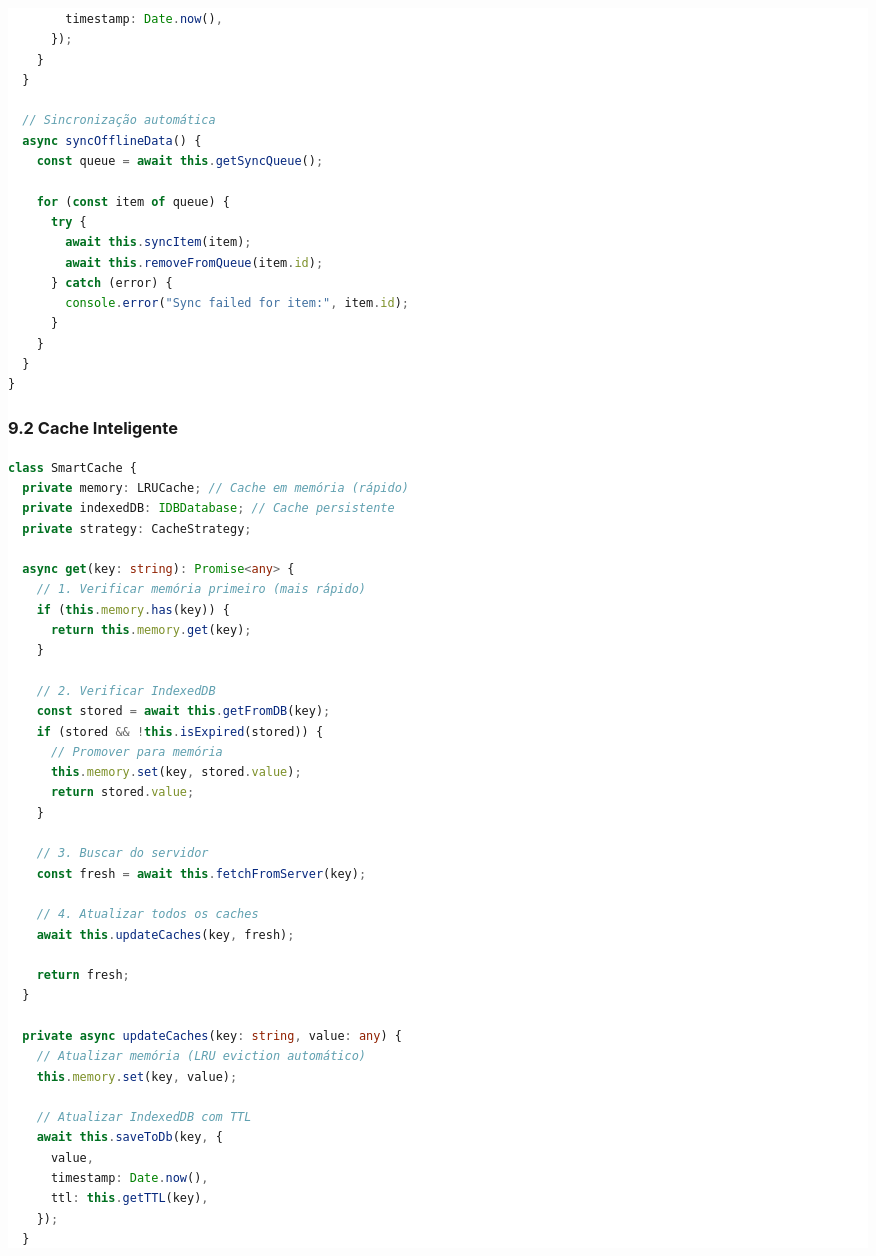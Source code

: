 ```typescript
        timestamp: Date.now(),
      });
    }
  }

  // Sincronização automática
  async syncOfflineData() {
    const queue = await this.getSyncQueue();

    for (const item of queue) {
      try {
        await this.syncItem(item);
        await this.removeFromQueue(item.id);
      } catch (error) {
        console.error("Sync failed for item:", item.id);
      }
    }
  }
}
```

### 9.2 Cache Inteligente

```typescript
class SmartCache {
  private memory: LRUCache; // Cache em memória (rápido)
  private indexedDB: IDBDatabase; // Cache persistente
  private strategy: CacheStrategy;

  async get(key: string): Promise<any> {
    // 1. Verificar memória primeiro (mais rápido)
    if (this.memory.has(key)) {
      return this.memory.get(key);
    }

    // 2. Verificar IndexedDB
    const stored = await this.getFromDB(key);
    if (stored && !this.isExpired(stored)) {
      // Promover para memória
      this.memory.set(key, stored.value);
      return stored.value;
    }

    // 3. Buscar do servidor
    const fresh = await this.fetchFromServer(key);

    // 4. Atualizar todos os caches
    await this.updateCaches(key, fresh);

    return fresh;
  }

  private async updateCaches(key: string, value: any) {
    // Atualizar memória (LRU eviction automático)
    this.memory.set(key, value);

    // Atualizar IndexedDB com TTL
    await this.saveToDb(key, {
      value,
      timestamp: Date.now(),
      ttl: this.getTTL(key),
    });
  }
```